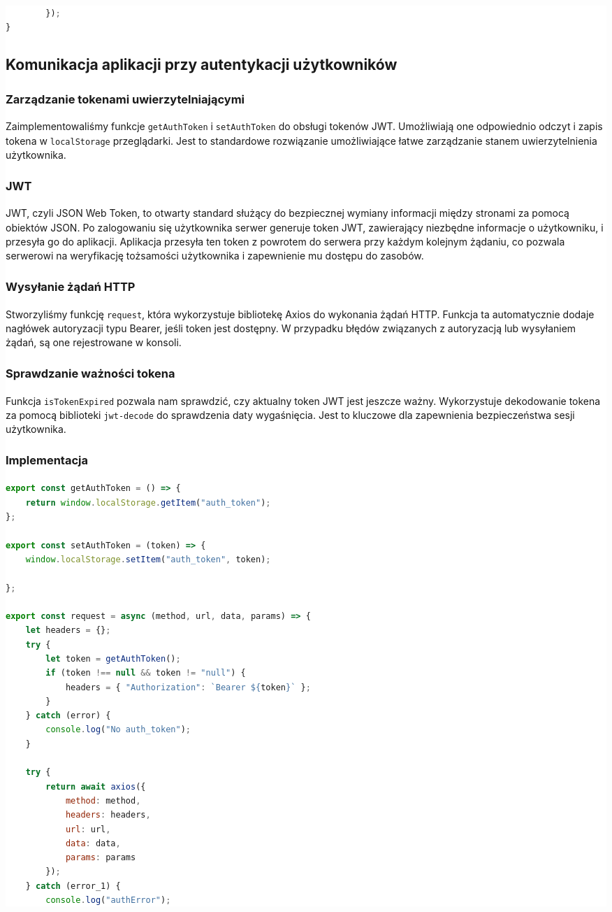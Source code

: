 ```js
        });
}
```

## Komunikacja aplikacji przy autentykacji użytkowników

### Zarządzanie tokenami uwierzytelniającymi
Zaimplementowaliśmy funkcje `getAuthToken` i `setAuthToken` do obsługi tokenów JWT. Umożliwiają one odpowiednio odczyt i zapis tokena w `localStorage` przeglądarki. Jest to standardowe rozwiązanie umożliwiające łatwe zarządzanie stanem uwierzytelnienia użytkownika.

### JWT

JWT, czyli JSON Web Token, to otwarty standard  służący do bezpiecznej wymiany informacji między stronami za pomocą obiektów JSON. Po zalogowaniu się użytkownika serwer generuje token JWT, zawierający niezbędne informacje o użytkowniku, i przesyła go do aplikacji. Aplikacja przesyła ten token z powrotem do serwera przy każdym kolejnym żądaniu, co pozwala serwerowi na weryfikację tożsamości użytkownika i zapewnienie mu dostępu do zasobów.

### Wysyłanie żądań HTTP
Stworzyliśmy funkcję `request`, która wykorzystuje bibliotekę Axios do wykonania żądań HTTP. Funkcja ta automatycznie dodaje nagłówek autoryzacji typu Bearer, jeśli token jest dostępny. W przypadku błędów związanych z autoryzacją lub wysyłaniem żądań, są one rejestrowane w konsoli.

### Sprawdzanie ważności tokena
Funkcja `isTokenExpired` pozwala nam sprawdzić, czy aktualny token JWT jest jeszcze ważny. Wykorzystuje dekodowanie tokena za pomocą biblioteki `jwt-decode` do sprawdzenia daty wygaśnięcia. Jest to kluczowe dla zapewnienia bezpieczeństwa sesji użytkownika.

### Implementacja

```js
export const getAuthToken = () => {
    return window.localStorage.getItem("auth_token");
};

export const setAuthToken = (token) => {
    window.localStorage.setItem("auth_token", token);

};

export const request = async (method, url, data, params) => {
    let headers = {};
    try {
        let token = getAuthToken();
        if (token !== null && token != "null") {
            headers = { "Authorization": `Bearer ${token}` };
        }
    } catch (error) {
        console.log("No auth_token");
    }

    try {
        return await axios({
            method: method,
            headers: headers,
            url: url,
            data: data,
            params: params
        });
    } catch (error_1) {
        console.log("authError");
```